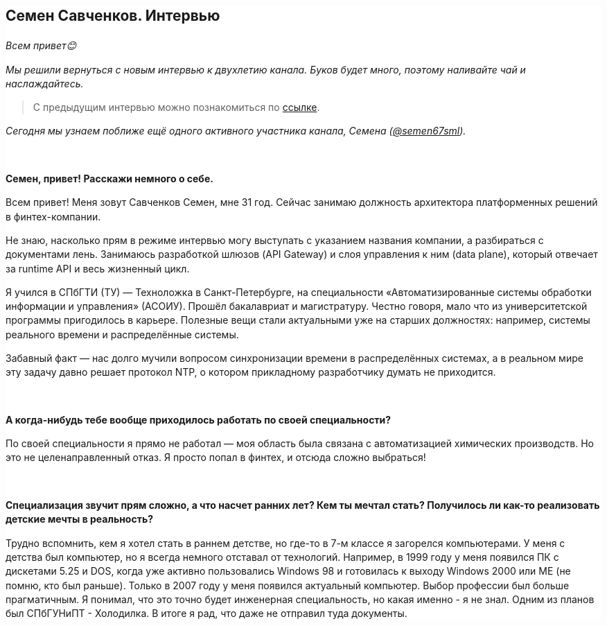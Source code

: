 ## Семен Савченков. Интервью

_Всем привет😊_

_Мы решили вернуться с новым интервью к двухлетию канала. Буков будет много, поэтому наливайте чай и наслаждайтесь._

> С предыдущим интервью можно познакомиться по
> [ссылке](https://github.com/KFalcon2022/participant-interviews/blob/master/interviews/Evgeniy%20Kolokolov.md).

_Сегодня мы узнаем поближе ещё одного активного участника канала, Семена ([@semen67sml](https://t.me/semen67sml))._

&nbsp;

**Семен, привет! Расскажи немного о себе.**

Всем привет! Меня зовут Савченков Семен, мне 31 год. Сейчас занимаю должность архитектора платформенных решений в
финтех-компании.

Не знаю, насколько прям в режиме интервью могу выступать с указанием названия компании, а разбираться с документами
лень. Занимаюсь разработкой шлюзов (API Gateway) и слоя управления к ним (data plane), который отвечает за
runtime API и весь жизненный цикл.

Я учился в СПбГТИ (ТУ) — Техноложка в Санкт-Петербурге, на специальности «Автоматизированные системы обработки
информации и управления» (АСОИУ). Прошёл бакалавриат и магистратуру. Честно говоря, мало что из университетской
программы пригодилось в карьере. Полезные вещи стали актуальными уже на старших должностях: например, системы реального
времени и распределённые системы.

Забавный факт — нас долго мучили вопросом синхронизации времени в распределённых системах, а в реальном мире эту задачу
давно решает протокол NTP, о котором прикладному разработчику думать не приходится.

&nbsp;

**А когда-нибудь тебе вообще приходилось работать по своей специальности?**

По своей специальности я прямо не работал — моя область была связана с автоматизацией химических производств. Но это не
целенаправленный отказ. Я просто попал в финтех, и отсюда сложно выбраться!

&nbsp;

**Специализация звучит прям сложно, а что насчет ранних лет? Кем ты мечтал стать? Получилось ли как-то реализовать
детские мечты в реальность?**

Трудно вспомнить, кем я хотел стать в раннем детстве, но где-то в 7-м классе я загорелся компьютерами. У меня с детства
был компьютер, но я всегда немного отставал от технологий. Например, в 1999 году у меня появился ПК с дискетами 5.25 и
DOS, когда уже активно пользовались Windows 98 и готовилась к выходу Windows 2000 или ME (не помню, кто был раньше).
Только в 2007 году у меня появился актуальный компьютер. Выбор профессии был больше прагматичным. Я понимал, что это
точно будет инженерная специальность, но какая именно - я не знал. Одним из планов был СПбГУНиПТ - Холодилка. В итоге я
рад, что даже не отправил туда документы.
